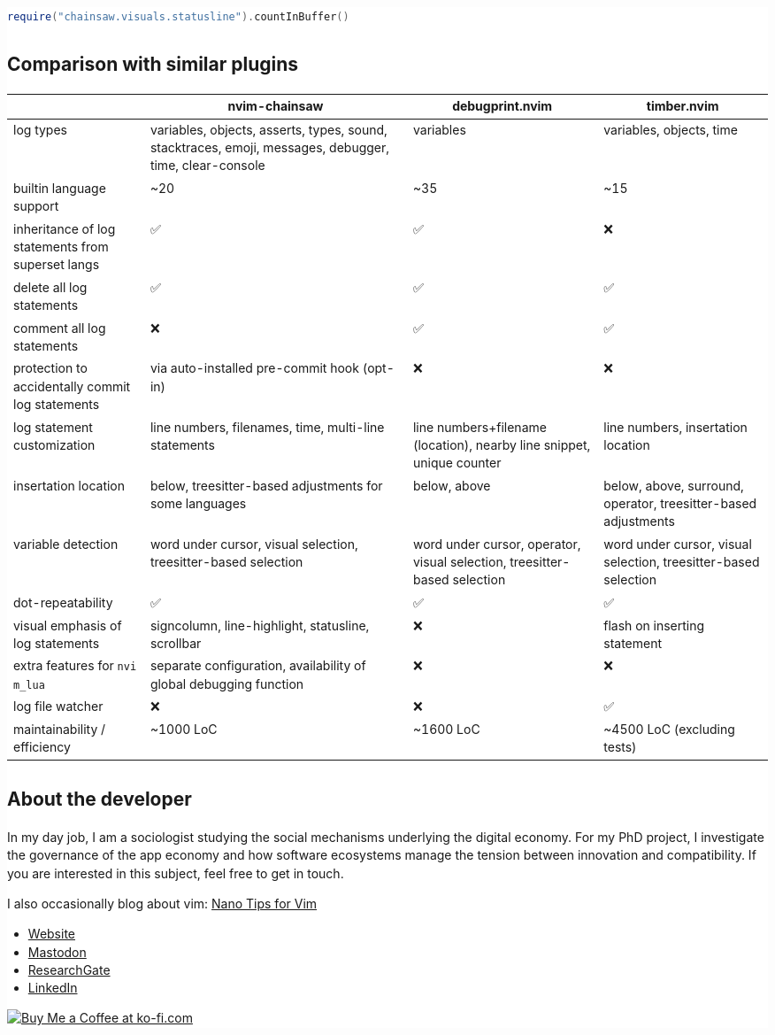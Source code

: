 ```lua
require("chainsaw.visuals.statusline").countInBuffer()
```

## Comparison with similar plugins


|                                                   | nvim-chainsaw                                                                                          | debugprint.nvim                                                           | timber.nvim                                                     |
| ------------------------------------------------- | ------------------------------------------------------------------------------------------------------ | ------------------------------------------------------------------------- | --------------------------------------------------------------- |
| log types                                         | variables, objects, asserts, types, sound, stacktraces, emoji, messages, debugger, time, clear-console | variables                                                                 | variables, objects, time                                        |
| builtin language support                          | ~20                                                                                                    | ~35                                                                       | ~15                                                             |
| inheritance of log statements from superset langs | ✅                                                                                                      | ✅                                                                         | ❌                                                               |
| delete all log statements                         | ✅                                                                                                      | ✅                                                                         | ✅                                                               |
| comment all log statements                        | ❌                                                                                                      | ✅                                                                         | ✅                                                               |
| protection to accidentally commit log statements  | via auto-installed pre-commit hook (opt-in)                                                            | ❌                                                                         | ❌                                                               |
| log statement customization                       | line numbers, filenames, time, multi-line statements                                                   | line numbers+filename (location), nearby line snippet, unique counter     | line numbers, insertation location                              |
| insertation location                              | below, treesitter-based adjustments for some languages                                                 | below, above                                                              | below, above, surround, operator, treesitter-based adjustments  |
| variable detection                                | word under cursor, visual selection, treesitter-based selection                                        | word under cursor, operator, visual selection, treesitter-based selection | word under cursor, visual selection, treesitter-based selection |
| dot-repeatability                                 | ✅                                                                                                      | ✅                                                                         | ✅                                                               |
| visual emphasis of log statements                 | signcolumn, line-highlight, statusline, scrollbar                                                      | ❌                                                                         | flash on inserting statement                                    |
| extra features for `nvim_lua`                     | separate configuration, availability of global debugging function                                      | ❌                                                                         | ❌                                                               |
| log file watcher                                  | ❌                                                                                                      | ❌                                                                         | ✅                                                               |
| maintainability / efficiency                      | ~1000 LoC                                                                                              | ~1600 LoC                                                                 | ~4500 LoC (excluding tests)                                     |


## About the developer
In my day job, I am a sociologist studying the social mechanisms underlying the
digital economy. For my PhD project, I investigate the governance of the app
economy and how software ecosystems manage the tension between innovation and
compatibility. If you are interested in this subject, feel free to get in touch.

I also occasionally blog about vim: [Nano Tips for Vim](https://nanotipsforvim.prose.sh)

- [Website](https://chris-grieser.de/)
- [Mastodon](https://pkm.social/@pseudometa)
- [ResearchGate](https://www.researchgate.net/profile/Christopher-Grieser)
- [LinkedIn](https://www.linkedin.com/in/christopher-grieser-ba693b17a/)

<a href='https://ko-fi.com/Y8Y86SQ91' target='_blank'><img height='36'
style='border:0px;height:36px;' src='https://cdn.ko-fi.com/cdn/kofi1.png?v=3'
border='0' alt='Buy Me a Coffee at ko-fi.com' /></a>
